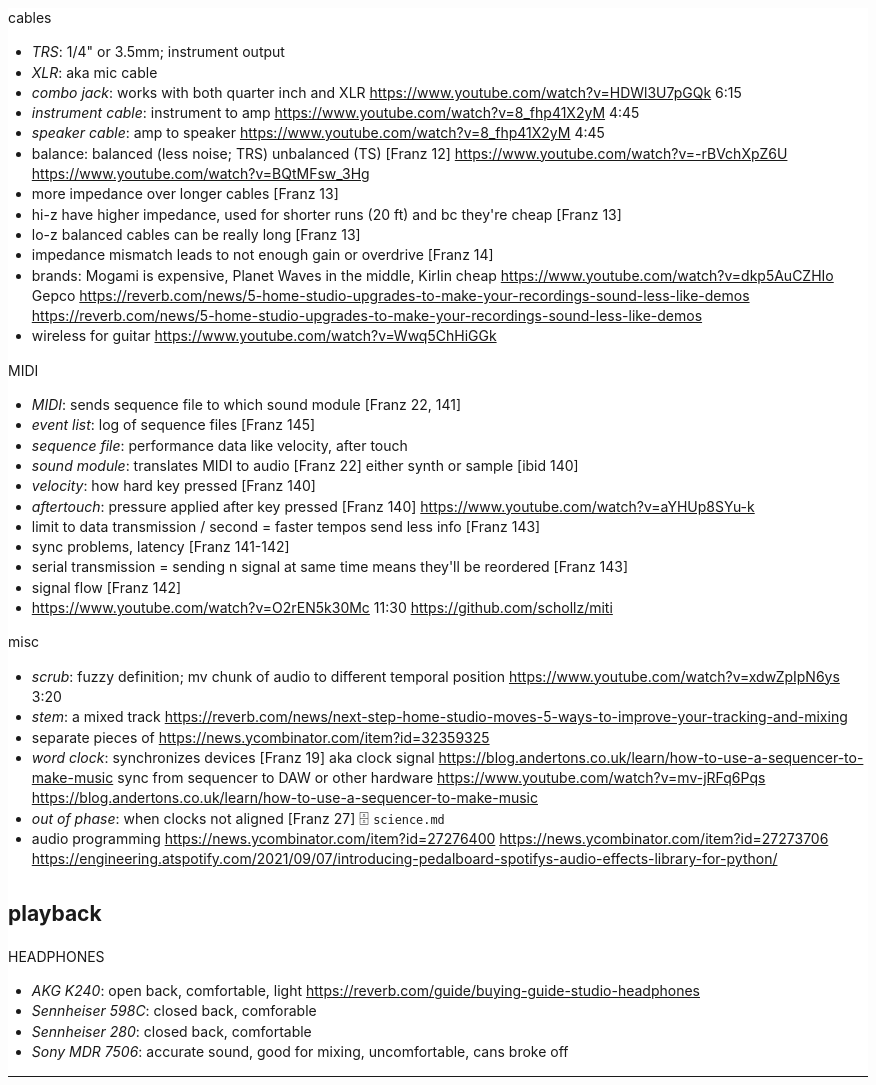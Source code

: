 cables
* _TRS_: 1/4" or 3.5mm; instrument output
* _XLR_: aka mic cable
* _combo jack_: works with both quarter inch and XLR https://www.youtube.com/watch?v=HDWl3U7pGQk 6:15
* _instrument cable_: instrument to amp https://www.youtube.com/watch?v=8_fhp41X2yM 4:45
* _speaker cable_: amp to speaker https://www.youtube.com/watch?v=8_fhp41X2yM 4:45
* balance: balanced (less noise; TRS) unbalanced (TS) [Franz 12] https://www.youtube.com/watch?v=-rBVchXpZ6U https://www.youtube.com/watch?v=BQtMFsw_3Hg
* more impedance over longer cables [Franz 13]
* hi-z have higher impedance, used for shorter runs (20 ft) and bc they're cheap [Franz 13]
* lo-z balanced cables can be really long [Franz 13]
* impedance mismatch leads to not enough gain or overdrive [Franz 14]
* brands: Mogami is expensive, Planet Waves in the middle, Kirlin cheap https://www.youtube.com/watch?v=dkp5AuCZHIo Gepco https://reverb.com/news/5-home-studio-upgrades-to-make-your-recordings-sound-less-like-demos https://reverb.com/news/5-home-studio-upgrades-to-make-your-recordings-sound-less-like-demos
* wireless for guitar https://www.youtube.com/watch?v=Wwq5ChHiGGk

MIDI
* _MIDI_: sends sequence file to which sound module [Franz 22, 141]
* _event list_: log of sequence files [Franz 145]
* _sequence file_: performance data like velocity, after touch
* _sound module_: translates MIDI to audio [Franz 22] either synth or sample [ibid 140]
* _velocity_: how hard key pressed [Franz 140]
* _aftertouch_: pressure applied after key pressed [Franz 140] https://www.youtube.com/watch?v=aYHUp8SYu-k
* limit to data transmission / second = faster tempos send less info [Franz 143]
* sync problems, latency [Franz 141-142]
* serial transmission = sending n signal at same time means they'll be reordered [Franz 143]
* signal flow [Franz 142]
* https://www.youtube.com/watch?v=O2rEN5k30Mc 11:30 https://github.com/schollz/miti

misc
* _scrub_: fuzzy definition; mv chunk of audio to different temporal position https://www.youtube.com/watch?v=xdwZpIpN6ys 3:20
* _stem_: a mixed track https://reverb.com/news/next-step-home-studio-moves-5-ways-to-improve-your-tracking-and-mixing
* separate pieces of https://news.ycombinator.com/item?id=32359325
* _word clock_: synchronizes devices [Franz 19] aka clock signal https://blog.andertons.co.uk/learn/how-to-use-a-sequencer-to-make-music sync from sequencer to DAW or other hardware  https://www.youtube.com/watch?v=mv-jRFq6Pqs https://blog.andertons.co.uk/learn/how-to-use-a-sequencer-to-make-music
* _out of phase_: when clocks not aligned [Franz 27] 🗄 `science.md`
* audio programming https://news.ycombinator.com/item?id=27276400 https://news.ycombinator.com/item?id=27273706 https://engineering.atspotify.com/2021/09/07/introducing-pedalboard-spotifys-audio-effects-library-for-python/

## playback

HEADPHONES
* _AKG K240_: open back, comfortable, light https://reverb.com/guide/buying-guide-studio-headphones
* _Sennheiser 598C_: closed back, comforable
* _Sennheiser 280_: closed back, comfortable
* _Sony MDR 7506_: accurate sound, good for mixing, uncomfortable, cans broke off

---